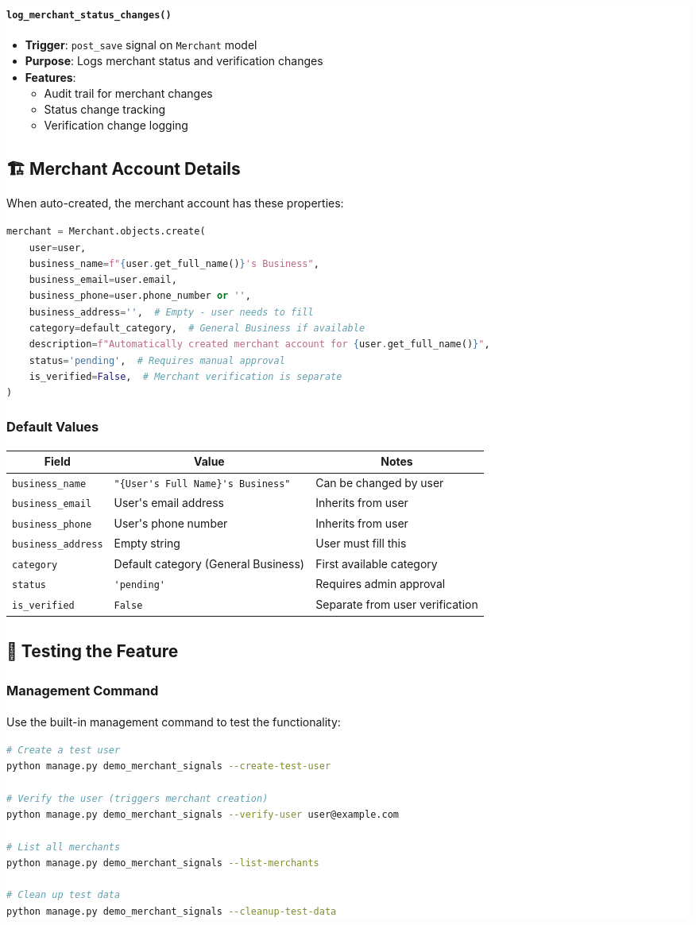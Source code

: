 #### `log_merchant_status_changes()`
- **Trigger**: `post_save` signal on `Merchant` model
- **Purpose**: Logs merchant status and verification changes
- **Features**:
  - Audit trail for merchant changes
  - Status change tracking
  - Verification change logging

## 🏗 Merchant Account Details

When auto-created, the merchant account has these properties:

```python
merchant = Merchant.objects.create(
    user=user,
    business_name=f"{user.get_full_name()}'s Business",
    business_email=user.email,
    business_phone=user.phone_number or '',
    business_address='',  # Empty - user needs to fill
    category=default_category,  # General Business if available
    description=f"Automatically created merchant account for {user.get_full_name()}",
    status='pending',  # Requires manual approval
    is_verified=False,  # Merchant verification is separate
)
```

### Default Values

| Field | Value | Notes |
|-------|-------|-------|
| `business_name` | `"{User's Full Name}'s Business"` | Can be changed by user |
| `business_email` | User's email address | Inherits from user |
| `business_phone` | User's phone number | Inherits from user |
| `business_address` | Empty string | User must fill this |
| `category` | Default category (General Business) | First available category |
| `status` | `'pending'` | Requires admin approval |
| `is_verified` | `False` | Separate from user verification |

## 🧪 Testing the Feature

### Management Command

Use the built-in management command to test the functionality:

```bash
# Create a test user
python manage.py demo_merchant_signals --create-test-user

# Verify the user (triggers merchant creation)
python manage.py demo_merchant_signals --verify-user user@example.com

# List all merchants
python manage.py demo_merchant_signals --list-merchants

# Clean up test data
python manage.py demo_merchant_signals --cleanup-test-data
```

